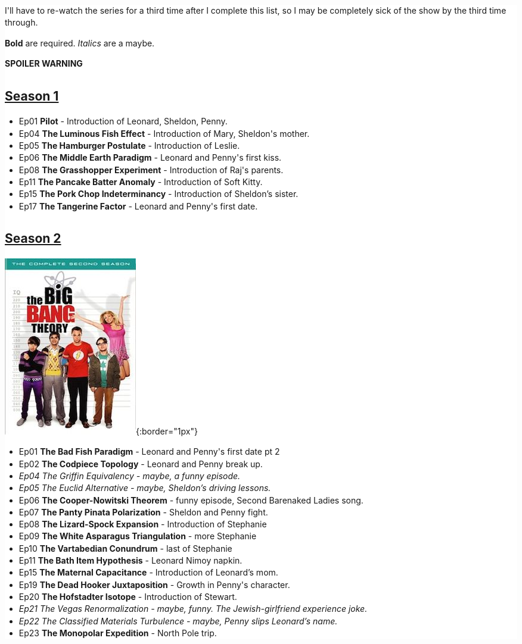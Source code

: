 I'll have to re-watch the series for a third time after I complete this list, so I may be completely sick of the show by the third time through.

**Bold** are required. *Italics* are a maybe.

**SPOILER WARNING**

## [Season 1](https://www.imdb.com/title/tt0898266/episodes?season=1)

* Ep01 **Pilot** - Introduction of Leonard, Sheldon, Penny.
* Ep04 **The Luminous Fish Effect** - Introduction of Mary, Sheldon's mother.
* Ep05 **The Hamburger Postulate** - Introduction of Leslie.
* Ep06 **The Middle Earth Paradigm** - Leonard and Penny's first kiss.
* Ep08 **The Grasshopper Experiment** - Introduction of Raj's parents.
* Ep11 **The Pancake Batter Anomaly** - Introduction of Soft Kitty.
* Ep15 **The Pork Chop Indeterminancy** - Introduction of Sheldon’s sister.
* Ep17 **The Tangerine Factor** - Leonard and Penny's first date.

## [Season 2](https://www.imdb.com/title/tt0898266/episodes?season=2)

![Season 2 poster](/assets/2020/06/The_Big_Bang_Theory_Season_2.jpg){:border="1px"}

* Ep01 **The Bad Fish Paradigm** - Leonard and Penny's first date pt 2
* Ep02 **The Codpiece Topology** - Leonard and Penny break up.
* *Ep04 The Griffin Equivalency - maybe, a funny episode.*
* *Ep05 The Euclid Alternative - maybe, Sheldon’s driving lessons.*
* Ep06 **The Cooper-Nowitski Theorem** - funny episode, Second Barenaked Ladies song.
* Ep07 **The Panty Pinata Polarization** - Sheldon and Penny fight.
* Ep08 **The Lizard-Spock Expansion** - Introduction of Stephanie
* Ep09 **The White Asparagus Triangulation** - more Stephanie
* Ep10 **The Vartabedian Conundrum** - last of Stephanie
* Ep11 **The Bath Item Hypothesis** - Leonard Nimoy napkin.
* Ep15 **The Maternal Capacitance** - Introduction of Leonard’s mom.
* Ep19 **The Dead Hooker Juxtaposition** - Growth in Penny's character.
* Ep20 **The Hofstadter Isotope** - Introduction of Stewart.
* *Ep21 The Vegas Renormalization - maybe, funny. The Jewish-girlfriend experience joke.*
* *Ep22 The Classified Materials Turbulence - maybe, Penny slips Leonard’s name.*
* Ep23 **The Monopolar Expedition** - North Pole trip.
